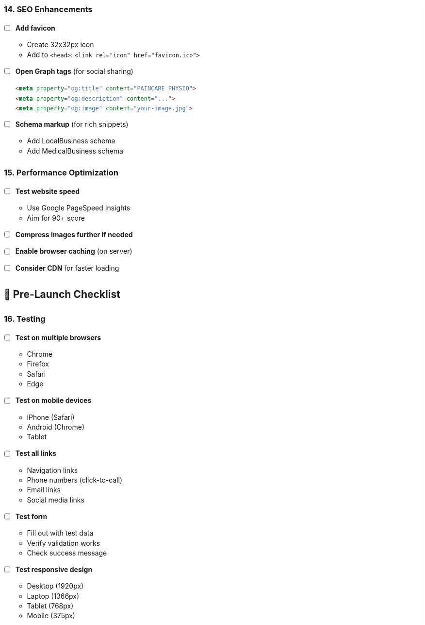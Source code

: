 ### 14. SEO Enhancements
- [ ] **Add favicon**
  - Create 32x32px icon
  - Add to `<head>`: `<link rel="icon" href="favicon.ico">`

- [ ] **Open Graph tags** (for social sharing)
  ```html
  <meta property="og:title" content="PAINCARE PHYSIO">
  <meta property="og:description" content="...">
  <meta property="og:image" content="your-image.jpg">
  ```

- [ ] **Schema markup** (for rich snippets)
  - Add LocalBusiness schema
  - Add MedicalBusiness schema

### 15. Performance Optimization
- [ ] **Test website speed**
  - Use Google PageSpeed Insights
  - Aim for 90+ score

- [ ] **Compress images further if needed**

- [ ] **Enable browser caching** (on server)

- [ ] **Consider CDN** for faster loading

## 🚀 Pre-Launch Checklist

### 16. Testing
- [ ] **Test on multiple browsers**
  - Chrome
  - Firefox
  - Safari
  - Edge

- [ ] **Test on mobile devices**
  - iPhone (Safari)
  - Android (Chrome)
  - Tablet

- [ ] **Test all links**
  - Navigation links
  - Phone numbers (click-to-call)
  - Email links
  - Social media links

- [ ] **Test form**
  - Fill out with test data
  - Verify validation works
  - Check success message

- [ ] **Test responsive design**
  - Desktop (1920px)
  - Laptop (1366px)
  - Tablet (768px)
  - Mobile (375px)
